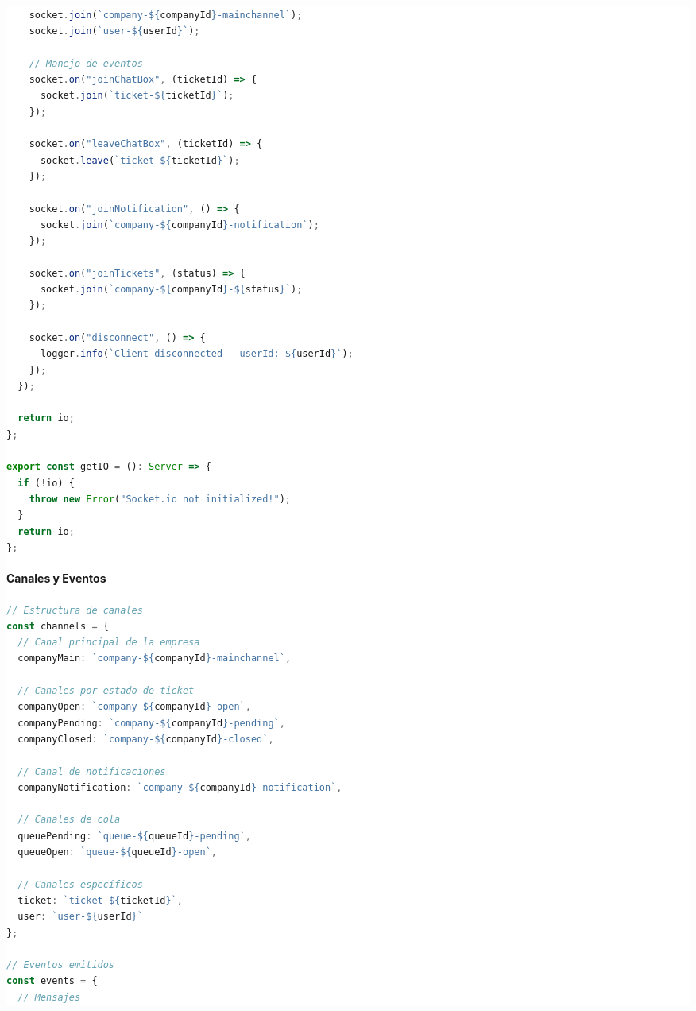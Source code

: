 ```typescript
    socket.join(`company-${companyId}-mainchannel`);
    socket.join(`user-${userId}`);
    
    // Manejo de eventos
    socket.on("joinChatBox", (ticketId) => {
      socket.join(`ticket-${ticketId}`);
    });
    
    socket.on("leaveChatBox", (ticketId) => {
      socket.leave(`ticket-${ticketId}`);
    });
    
    socket.on("joinNotification", () => {
      socket.join(`company-${companyId}-notification`);
    });
    
    socket.on("joinTickets", (status) => {
      socket.join(`company-${companyId}-${status}`);
    });
    
    socket.on("disconnect", () => {
      logger.info(`Client disconnected - userId: ${userId}`);
    });
  });
  
  return io;
};

export const getIO = (): Server => {
  if (!io) {
    throw new Error("Socket.io not initialized!");
  }
  return io;
};
```

#### Canales y Eventos

```typescript
// Estructura de canales
const channels = {
  // Canal principal de la empresa
  companyMain: `company-${companyId}-mainchannel`,
  
  // Canales por estado de ticket
  companyOpen: `company-${companyId}-open`,
  companyPending: `company-${companyId}-pending`,
  companyClosed: `company-${companyId}-closed`,
  
  // Canal de notificaciones
  companyNotification: `company-${companyId}-notification`,
  
  // Canales de cola
  queuePending: `queue-${queueId}-pending`,
  queueOpen: `queue-${queueId}-open`,
  
  // Canales específicos
  ticket: `ticket-${ticketId}`,
  user: `user-${userId}`
};

// Eventos emitidos
const events = {
  // Mensajes
```